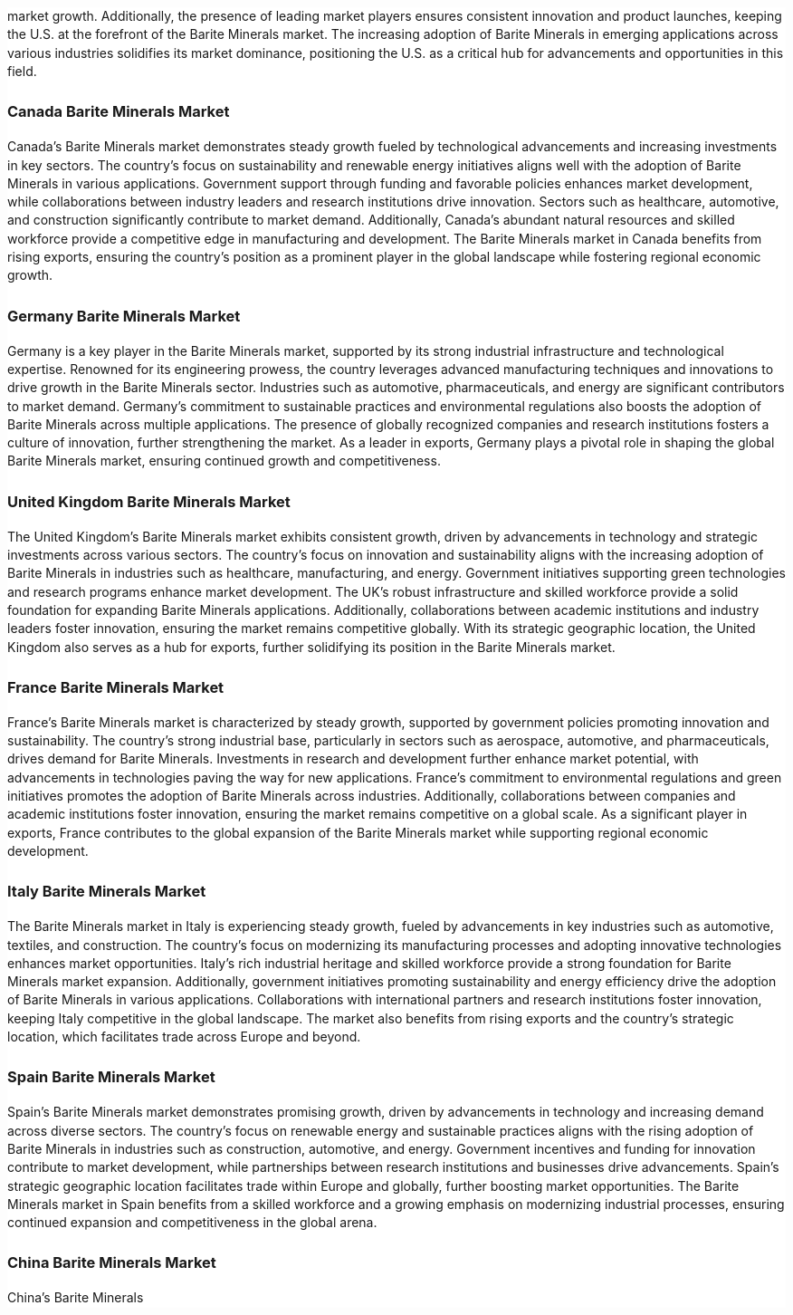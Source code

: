 market growth. Additionally, the presence of leading market players ensures consistent innovation and product launches, keeping the U.S. at the forefront of the Barite Minerals market. The increasing adoption of Barite Minerals in emerging applications across various industries solidifies its market dominance, positioning the U.S. as a critical hub for advancements and opportunities in this field.</p><h3>Canada Barite Minerals Market</h3><p>Canada&rsquo;s Barite Minerals market demonstrates steady growth fueled by technological advancements and increasing investments in key sectors. The country&rsquo;s focus on sustainability and renewable energy initiatives aligns well with the adoption of Barite Minerals in various applications. Government support through funding and favorable policies enhances market development, while collaborations between industry leaders and research institutions drive innovation. Sectors such as healthcare, automotive, and construction significantly contribute to market demand. Additionally, Canada&rsquo;s abundant natural resources and skilled workforce provide a competitive edge in manufacturing and development. The Barite Minerals market in Canada benefits from rising exports, ensuring the country&rsquo;s position as a prominent player in the global landscape while fostering regional economic growth.</p><h3>Germany Barite Minerals Market</h3><p>Germany is a key player in the Barite Minerals market, supported by its strong industrial infrastructure and technological expertise. Renowned for its engineering prowess, the country leverages advanced manufacturing techniques and innovations to drive growth in the Barite Minerals sector. Industries such as automotive, pharmaceuticals, and energy are significant contributors to market demand. Germany&rsquo;s commitment to sustainable practices and environmental regulations also boosts the adoption of Barite Minerals across multiple applications. The presence of globally recognized companies and research institutions fosters a culture of innovation, further strengthening the market. As a leader in exports, Germany plays a pivotal role in shaping the global Barite Minerals market, ensuring continued growth and competitiveness.</p><h3>United Kingdom Barite Minerals Market</h3><p>The United Kingdom&rsquo;s Barite Minerals market exhibits consistent growth, driven by advancements in technology and strategic investments across various sectors. The country&rsquo;s focus on innovation and sustainability aligns with the increasing adoption of Barite Minerals in industries such as healthcare, manufacturing, and energy. Government initiatives supporting green technologies and research programs enhance market development. The UK&rsquo;s robust infrastructure and skilled workforce provide a solid foundation for expanding Barite Minerals applications. Additionally, collaborations between academic institutions and industry leaders foster innovation, ensuring the market remains competitive globally. With its strategic geographic location, the United Kingdom also serves as a hub for exports, further solidifying its position in the Barite Minerals market.</p><h3>France Barite Minerals Market</h3><p>France&rsquo;s Barite Minerals market is characterized by steady growth, supported by government policies promoting innovation and sustainability. The country&rsquo;s strong industrial base, particularly in sectors such as aerospace, automotive, and pharmaceuticals, drives demand for Barite Minerals. Investments in research and development further enhance market potential, with advancements in technologies paving the way for new applications. France&rsquo;s commitment to environmental regulations and green initiatives promotes the adoption of Barite Minerals across industries. Additionally, collaborations between companies and academic institutions foster innovation, ensuring the market remains competitive on a global scale. As a significant player in exports, France contributes to the global expansion of the Barite Minerals market while supporting regional economic development.</p><h3>Italy Barite Minerals Market</h3><p>The Barite Minerals market in Italy is experiencing steady growth, fueled by advancements in key industries such as automotive, textiles, and construction. The country&rsquo;s focus on modernizing its manufacturing processes and adopting innovative technologies enhances market opportunities. Italy&rsquo;s rich industrial heritage and skilled workforce provide a strong foundation for Barite Minerals market expansion. Additionally, government initiatives promoting sustainability and energy efficiency drive the adoption of Barite Minerals in various applications. Collaborations with international partners and research institutions foster innovation, keeping Italy competitive in the global landscape. The market also benefits from rising exports and the country&rsquo;s strategic location, which facilitates trade across Europe and beyond.</p><h3>Spain Barite Minerals Market</h3><p>Spain&rsquo;s Barite Minerals market demonstrates promising growth, driven by advancements in technology and increasing demand across diverse sectors. The country&rsquo;s focus on renewable energy and sustainable practices aligns with the rising adoption of Barite Minerals in industries such as construction, automotive, and energy. Government incentives and funding for innovation contribute to market development, while partnerships between research institutions and businesses drive advancements. Spain&rsquo;s strategic geographic location facilitates trade within Europe and globally, further boosting market opportunities. The Barite Minerals market in Spain benefits from a skilled workforce and a growing emphasis on modernizing industrial processes, ensuring continued expansion and competitiveness in the global arena.</p><h3>China Barite Minerals Market</h3><p>China&rsquo;s Barite Minerals